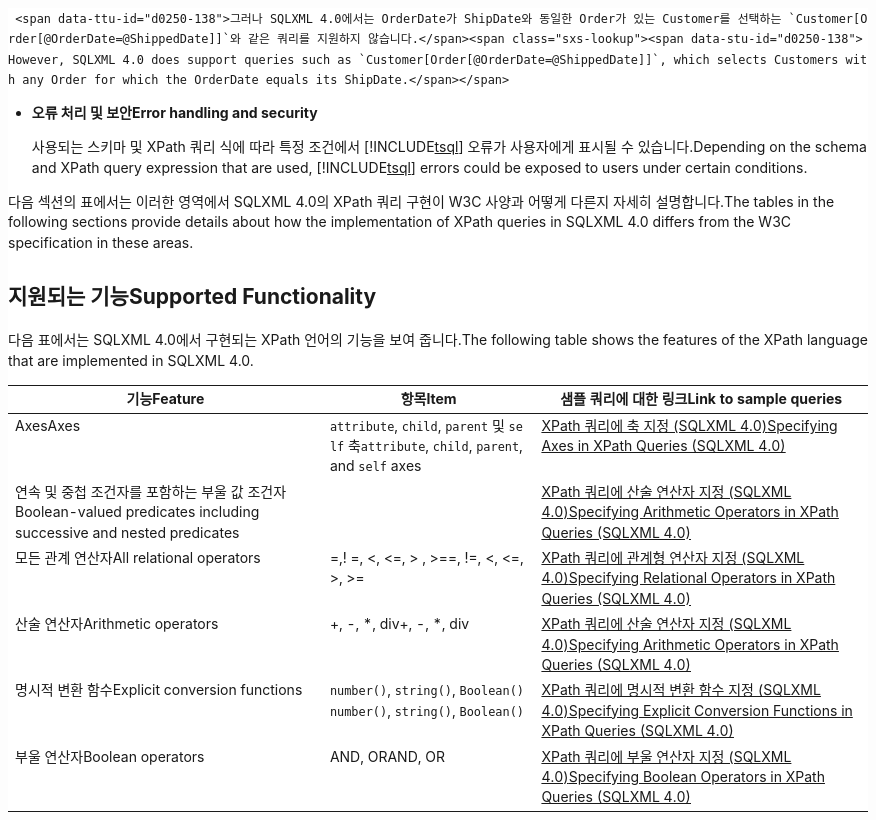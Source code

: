      <span data-ttu-id="d0250-138">그러나 SQLXML 4.0에서는 OrderDate가 ShipDate와 동일한 Order가 있는 Customer를 선택하는 `Customer[Order[@OrderDate=@ShippedDate]]`와 같은 쿼리를 지원하지 않습니다.</span><span class="sxs-lookup"><span data-stu-id="d0250-138">However, SQLXML 4.0 does support queries such as `Customer[Order[@OrderDate=@ShippedDate]]`, which selects Customers with any Order for which the OrderDate equals its ShipDate.</span></span>  
  
-   <span data-ttu-id="d0250-139">**오류 처리 및 보안**</span><span class="sxs-lookup"><span data-stu-id="d0250-139">**Error handling and security**</span></span>  
  
     <span data-ttu-id="d0250-140">사용되는 스키마 및 XPath 쿼리 식에 따라 특정 조건에서 [!INCLUDE[tsql](../../includes/tsql-md.md)] 오류가 사용자에게 표시될 수 있습니다.</span><span class="sxs-lookup"><span data-stu-id="d0250-140">Depending on the schema and XPath query expression that are used, [!INCLUDE[tsql](../../includes/tsql-md.md)] errors could be exposed to users under certain conditions.</span></span>  
  
 <span data-ttu-id="d0250-141">다음 섹션의 표에서는 이러한 영역에서 SQLXML 4.0의 XPath 쿼리 구현이 W3C 사양과 어떻게 다른지 자세히 설명합니다.</span><span class="sxs-lookup"><span data-stu-id="d0250-141">The tables in the following sections provide details about how the implementation of XPath queries in SQLXML 4.0 differs from the W3C specification in these areas.</span></span>  
  
## <a name="supported-functionality"></a><span data-ttu-id="d0250-142">지원되는 기능</span><span class="sxs-lookup"><span data-stu-id="d0250-142">Supported Functionality</span></span>  
 <span data-ttu-id="d0250-143">다음 표에서는 SQLXML 4.0에서 구현되는 XPath 언어의 기능을 보여 줍니다.</span><span class="sxs-lookup"><span data-stu-id="d0250-143">The following table shows the features of the XPath language that are implemented in SQLXML 4.0.</span></span>  
  
|<span data-ttu-id="d0250-144">기능</span><span class="sxs-lookup"><span data-stu-id="d0250-144">Feature</span></span>|<span data-ttu-id="d0250-145">항목</span><span class="sxs-lookup"><span data-stu-id="d0250-145">Item</span></span>|<span data-ttu-id="d0250-146">샘플 쿼리에 대한 링크</span><span class="sxs-lookup"><span data-stu-id="d0250-146">Link to sample queries</span></span>|  
|-------------|----------|----------------------------|  
|<span data-ttu-id="d0250-147">Axes</span><span class="sxs-lookup"><span data-stu-id="d0250-147">Axes</span></span>|<span data-ttu-id="d0250-148">`attribute`, `child`, `parent` 및 `self` 축</span><span class="sxs-lookup"><span data-stu-id="d0250-148">`attribute`, `child`, `parent`, and `self` axes</span></span>|[<span data-ttu-id="d0250-149">XPath 쿼리에 축 지정 &#40;SQLXML 4.0&#41;</span><span class="sxs-lookup"><span data-stu-id="d0250-149">Specifying Axes in XPath Queries &#40;SQLXML 4.0&#41;</span></span>](samples/specifying-axes-in-xpath-queries-sqlxml-4-0.md)|  
|<span data-ttu-id="d0250-150">연속 및 중첩 조건자를 포함하는 부울 값 조건자</span><span class="sxs-lookup"><span data-stu-id="d0250-150">Boolean-valued predicates including successive and nested predicates</span></span>||[<span data-ttu-id="d0250-151">XPath 쿼리에 산술 연산자 지정 &#40;SQLXML 4.0&#41;</span><span class="sxs-lookup"><span data-stu-id="d0250-151">Specifying Arithmetic Operators in XPath Queries &#40;SQLXML 4.0&#41;</span></span>](samples/specifying-arithmetic-operators-in-xpath-queries-sqlxml-4-0.md)|  
|<span data-ttu-id="d0250-152">모든 관계 연산자</span><span class="sxs-lookup"><span data-stu-id="d0250-152">All relational operators</span></span>|<span data-ttu-id="d0250-153">=,! =, <, \<=, > , >=</span><span class="sxs-lookup"><span data-stu-id="d0250-153">=, !=, <, \<=, >, >=</span></span>|[<span data-ttu-id="d0250-154">XPath 쿼리에 관계형 연산자 지정 &#40;SQLXML 4.0&#41;</span><span class="sxs-lookup"><span data-stu-id="d0250-154">Specifying Relational Operators in XPath Queries &#40;SQLXML 4.0&#41;</span></span>](samples/specifying-relational-operators-in-xpath-queries-sqlxml-4-0.md)|  
|<span data-ttu-id="d0250-155">산술 연산자</span><span class="sxs-lookup"><span data-stu-id="d0250-155">Arithmetic operators</span></span>|<span data-ttu-id="d0250-156">+, -, \*, div</span><span class="sxs-lookup"><span data-stu-id="d0250-156">+, -, \*, div</span></span>|[<span data-ttu-id="d0250-157">XPath 쿼리에 산술 연산자 지정 &#40;SQLXML 4.0&#41;</span><span class="sxs-lookup"><span data-stu-id="d0250-157">Specifying Arithmetic Operators in XPath Queries &#40;SQLXML 4.0&#41;</span></span>](samples/specifying-arithmetic-operators-in-xpath-queries-sqlxml-4-0.md)|  
|<span data-ttu-id="d0250-158">명시적 변환 함수</span><span class="sxs-lookup"><span data-stu-id="d0250-158">Explicit conversion functions</span></span>|<span data-ttu-id="d0250-159">`number()`, `string()`, `Boolean()`</span><span class="sxs-lookup"><span data-stu-id="d0250-159">`number()`, `string()`, `Boolean()`</span></span>|[<span data-ttu-id="d0250-160">XPath 쿼리에 명시적 변환 함수 지정 &#40;SQLXML 4.0&#41;</span><span class="sxs-lookup"><span data-stu-id="d0250-160">Specifying Explicit Conversion Functions in XPath Queries &#40;SQLXML 4.0&#41;</span></span>](samples/specifying-explicit-conversion-functions-in-xpath-queries-sqlxml-4-0.md)|  
|<span data-ttu-id="d0250-161">부울 연산자</span><span class="sxs-lookup"><span data-stu-id="d0250-161">Boolean operators</span></span>|<span data-ttu-id="d0250-162">AND, OR</span><span class="sxs-lookup"><span data-stu-id="d0250-162">AND, OR</span></span>|[<span data-ttu-id="d0250-163">XPath 쿼리에 부울 연산자 지정 &#40;SQLXML 4.0&#41;</span><span class="sxs-lookup"><span data-stu-id="d0250-163">Specifying Boolean Operators in XPath Queries &#40;SQLXML 4.0&#41;</span></span>](samples/specifying-boolean-operators-in-xpath-queries-sqlxml-4-0.md)|  